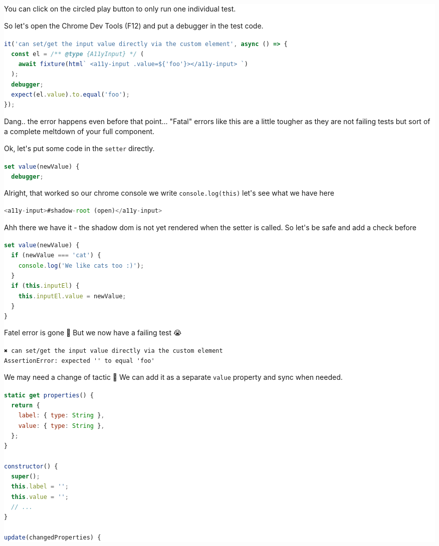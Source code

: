 You can click on the circled play button to only run one individual test.

So let's open the Chrome Dev Tools (F12) and put a debugger in the test code.

```js
it('can set/get the input value directly via the custom element', async () => {
  const el = /** @type {A11yInput} */ (
    await fixture(html` <a11y-input .value=${'foo'}></a11y-input> `)
  );
  debugger;
  expect(el.value).to.equal('foo');
});
```

Dang.. the error happens even before that point...
"Fatal" errors like this are a little tougher as they are not failing tests but sort of a complete meltdown of your full component.

Ok, let's put some code in the `setter` directly.

```js
set value(newValue) {
  debugger;
```

Alright, that worked so our chrome console we write `console.log(this)` let's see what we have here

```js
<a11y-input>#shadow-root (open)</a11y-input>
```

Ahh there we have it - the shadow dom is not yet rendered when the setter is called.
So let's be safe and add a check before

```js
set value(newValue) {
  if (newValue === 'cat') {
    console.log('We like cats too :)');
  }
  if (this.inputEl) {
    this.inputEl.value = newValue;
  }
}
```

Fatel error is gone 🎉
But we now have a failing test 😭

```
✖ can set/get the input value directly via the custom element
AssertionError: expected '' to equal 'foo'
```

We may need a change of tactic 🤔
We can add it as a separate `value` property and sync when needed.

```js
static get properties() {
  return {
    label: { type: String },
    value: { type: String },
  };
}

constructor() {
  super();
  this.label = '';
  this.value = '';
  // ...
}

update(changedProperties) {
```